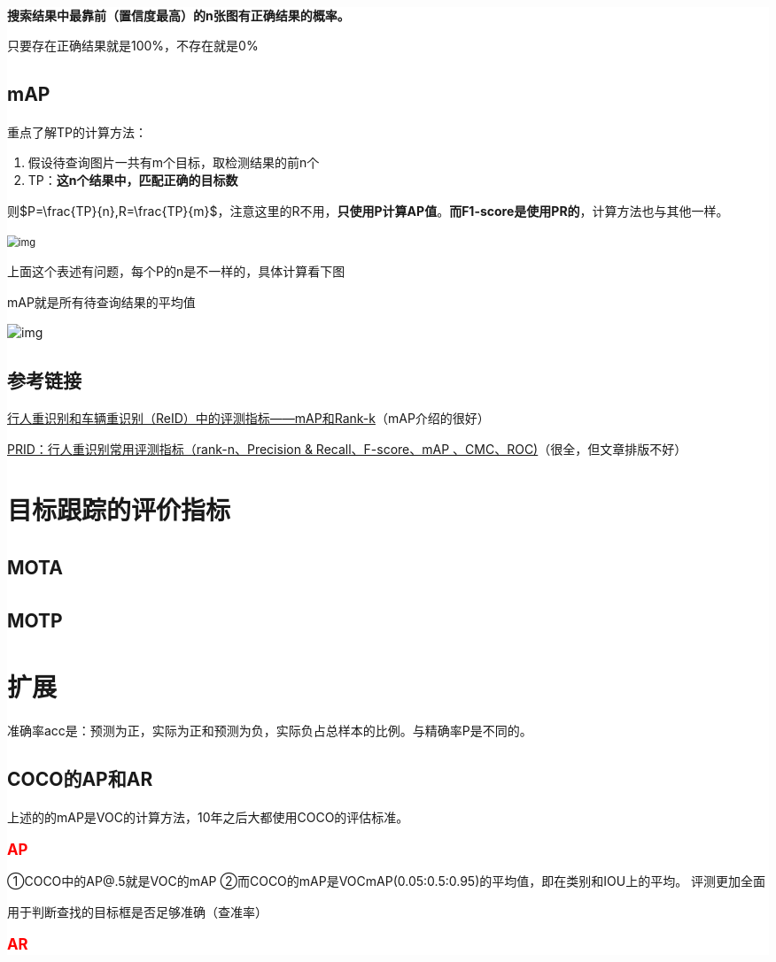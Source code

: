 **搜索结果中最靠前（置信度最高）的n张图有正确结果的概率。**

只要存在正确结果就是100%，不存在就是0%

## mAP

重点了解TP的计算方法：

1. 假设待查询图片一共有m个目标，取检测结果的前n个
2. TP：**这n个结果中，匹配正确的目标数**

则$P=\frac{TP}{n},R=\frac{TP}{m}$，注意这里的R不用，**只使用P计算AP值**。**而F1-score是使用PR的**，计算方法也与其他一样。

<img src="https://img2018.cnblogs.com/blog/1294177/201908/1294177-20190812180434701-1553363434.png" alt="img" style="zoom:80%;" />

上面这个表述有问题，每个P的n是不一样的，具体计算看下图

mAP就是所有待查询结果的平均值

<img src="https://img2018.cnblogs.com/blog/1294177/201908/1294177-20190812191206432-1535540428.png" alt="img" style="zoom:100%;" />

## 参考链接

[行人重识别和车辆重识别（ReID）中的评测指标——mAP和Rank-k](https://www.cnblogs.com/tay007/p/11341701.html)（mAP介绍的很好）

[PRID：行人重识别常用评测指标（rank-n、Precision & Recall、F-score、mAP 、CMC、ROC)](https://blog.csdn.net/qq_41978139/article/details/106993152)（很全，但文章排版不好）

# 目标跟踪的评价指标

## MOTA

## MOTP

# 扩展

准确率acc是：预测为正，实际为正和预测为负，实际负占总样本的比例。与精确率P是不同的。

## COCO的AP和AR

上述的的mAP是VOC的计算方法，10年之后大都使用COCO的评估标准。

**<font color='red'><big>AP</big></font>**

①COCO中的AP@.5就是VOC的mAP
②而COCO的mAP是VOCmAP(0.05:0.5:0.95)的平均值，即在类别和IOU上的平均。
评测更加全面

用于判断查找的目标框是否足够准确（查准率）

**<font color='red'><big>AR</big></font>**
